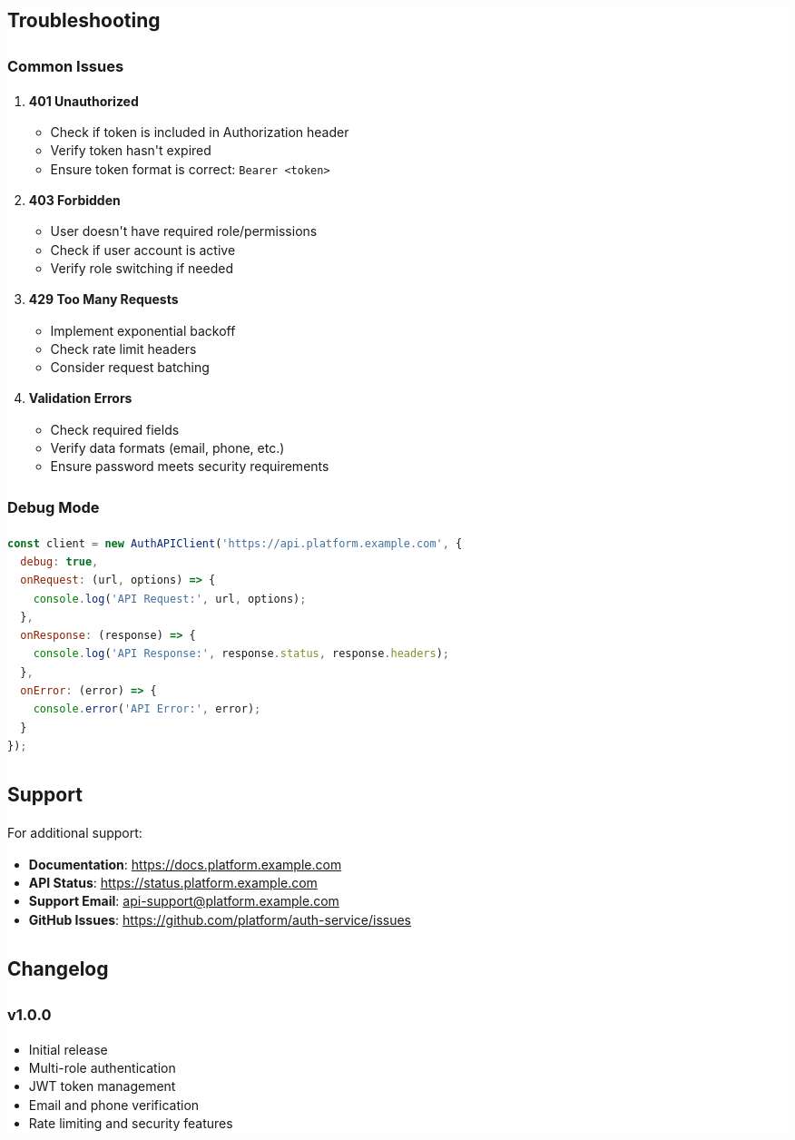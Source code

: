 ## Troubleshooting

### Common Issues

1. **401 Unauthorized**
   - Check if token is included in Authorization header
   - Verify token hasn't expired
   - Ensure token format is correct: `Bearer <token>`

2. **403 Forbidden**
   - User doesn't have required role/permissions
   - Check if user account is active
   - Verify role switching if needed

3. **429 Too Many Requests**
   - Implement exponential backoff
   - Check rate limit headers
   - Consider request batching

4. **Validation Errors**
   - Check required fields
   - Verify data formats (email, phone, etc.)
   - Ensure password meets security requirements

### Debug Mode

```javascript
const client = new AuthAPIClient('https://api.platform.example.com', {
  debug: true,
  onRequest: (url, options) => {
    console.log('API Request:', url, options);
  },
  onResponse: (response) => {
    console.log('API Response:', response.status, response.headers);
  },
  onError: (error) => {
    console.error('API Error:', error);
  }
});
```

## Support

For additional support:

- **Documentation**: https://docs.platform.example.com
- **API Status**: https://status.platform.example.com
- **Support Email**: api-support@platform.example.com
- **GitHub Issues**: https://github.com/platform/auth-service/issues

## Changelog

### v1.0.0
- Initial release
- Multi-role authentication
- JWT token management
- Email and phone verification
- Rate limiting and security features